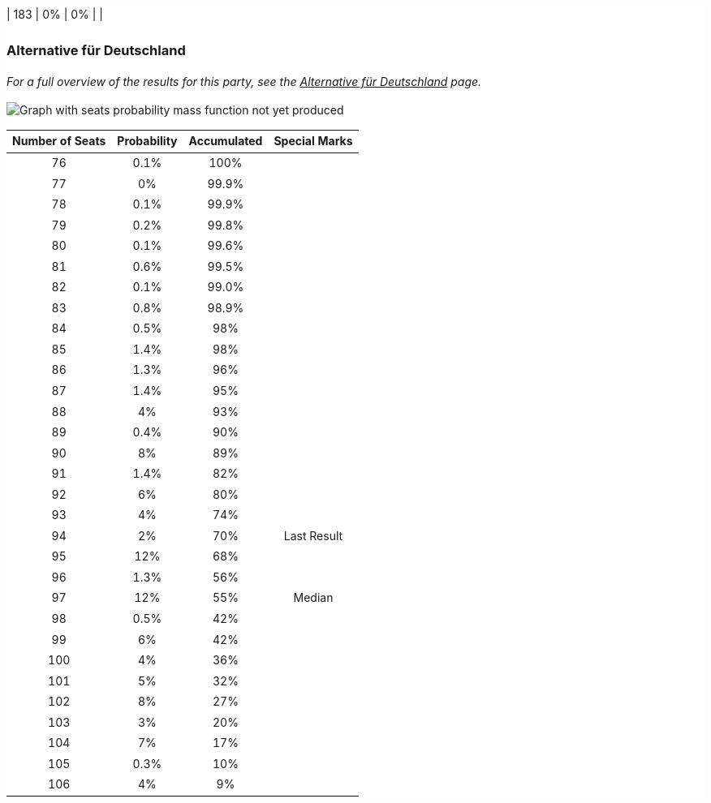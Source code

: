 | 183 | 0% | 0% |  |

### Alternative für Deutschland

*For a full overview of the results for this party, see the [Alternative für Deutschland](party-alternativefürdeutschland.html) page.*

![Graph with seats probability mass function not yet produced](2017-12-27-YouGov-seats-pmf-alternativefürdeutschland.png "Seats Probability Mass Function")

| Number of Seats | Probability | Accumulated | Special Marks |
|:---------------:|:-----------:|:-----------:|:-------------:|
| 76 | 0.1% | 100% |  |
| 77 | 0% | 99.9% |  |
| 78 | 0.1% | 99.9% |  |
| 79 | 0.2% | 99.8% |  |
| 80 | 0.1% | 99.6% |  |
| 81 | 0.6% | 99.5% |  |
| 82 | 0.1% | 99.0% |  |
| 83 | 0.8% | 98.9% |  |
| 84 | 0.5% | 98% |  |
| 85 | 1.4% | 98% |  |
| 86 | 1.3% | 96% |  |
| 87 | 1.4% | 95% |  |
| 88 | 4% | 93% |  |
| 89 | 0.4% | 90% |  |
| 90 | 8% | 89% |  |
| 91 | 1.4% | 82% |  |
| 92 | 6% | 80% |  |
| 93 | 4% | 74% |  |
| 94 | 2% | 70% | Last Result |
| 95 | 12% | 68% |  |
| 96 | 1.3% | 56% |  |
| 97 | 12% | 55% | Median |
| 98 | 0.5% | 42% |  |
| 99 | 6% | 42% |  |
| 100 | 4% | 36% |  |
| 101 | 5% | 32% |  |
| 102 | 8% | 27% |  |
| 103 | 3% | 20% |  |
| 104 | 7% | 17% |  |
| 105 | 0.3% | 10% |  |
| 106 | 4% | 9% |  |